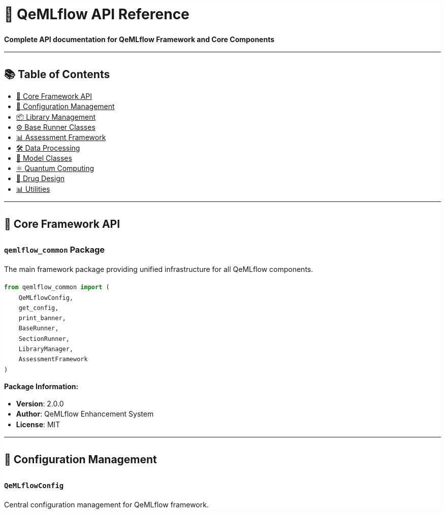 # 📖 QeMLflow API Reference

**Complete API documentation for QeMLflow Framework and Core Components**

---

## 📚 Table of Contents

- [🧩 Core Framework API](#-core-framework-api)
- [🔧 Configuration Management](#-configuration-management)
- [📦 Library Management](#-library-management)
- [⚙️ Base Runner Classes](#️-base-runner-classes)
- [📊 Assessment Framework](#-assessment-framework)
- [🛠️ Data Processing](#️-data-processing)
- [🤖 Model Classes](#-model-classes)
- [⚛️ Quantum Computing](#️-quantum-computing)
- [💊 Drug Design](#-drug-design)
- [📊 Utilities](#-utilities)

---

## 🧩 Core Framework API

### `qemlflow_common` Package

The main framework package providing unified infrastructure for all QeMLflow components.

```python
from qemlflow_common import (
    QeMLflowConfig,
    get_config,
    print_banner,
    BaseRunner,
    SectionRunner,
    LibraryManager,
    AssessmentFramework
)
```

**Package Information:**
- **Version**: 2.0.0
- **Author**: QeMLflow Enhancement System
- **License**: MIT

---

## 🔧 Configuration Management

### `QeMLflowConfig`

Central configuration management for QeMLflow framework.
